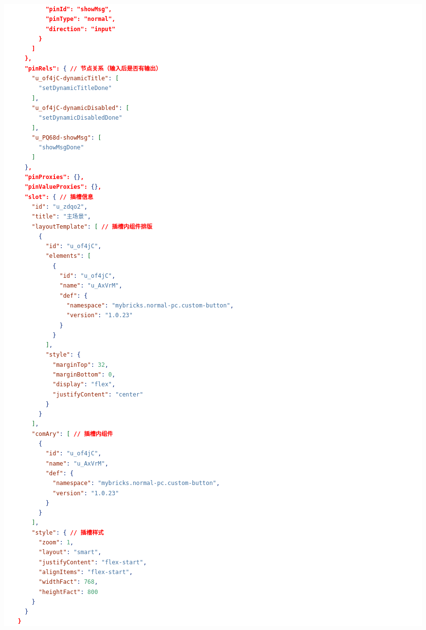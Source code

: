 ```JSON
            "pinId": "showMsg",
            "pinType": "normal",
            "direction": "input"
          }
        ]
      },
      "pinRels": { // 节点关系（输入后是否有输出）
        "u_of4jC-dynamicTitle": [
          "setDynamicTitleDone"
        ],
        "u_of4jC-dynamicDisabled": [
          "setDynamicDisabledDone"
        ],
        "u_PQ68d-showMsg": [
          "showMsgDone"
        ]
      },
      "pinProxies": {},
      "pinValueProxies": {},
      "slot": { // 插槽信息
        "id": "u_zdqo2",
        "title": "主场景",
        "layoutTemplate": [ // 插槽内组件排版
          {
            "id": "u_of4jC",
            "elements": [
              {
                "id": "u_of4jC",
                "name": "u_AxVrM",
                "def": {
                  "namespace": "mybricks.normal-pc.custom-button",
                  "version": "1.0.23"
                }
              }
            ],
            "style": {
              "marginTop": 32,
              "marginBottom": 0,
              "display": "flex",
              "justifyContent": "center"
            }
          }
        ],
        "comAry": [ // 插槽内组件
          {
            "id": "u_of4jC",
            "name": "u_AxVrM",
            "def": {
              "namespace": "mybricks.normal-pc.custom-button",
              "version": "1.0.23"
            }
          }
        ],
        "style": { // 插槽样式
          "zoom": 1,
          "layout": "smart",
          "justifyContent": "flex-start",
          "alignItems": "flex-start",
          "widthFact": 768,
          "heightFact": 800
        }
      }
    }
```